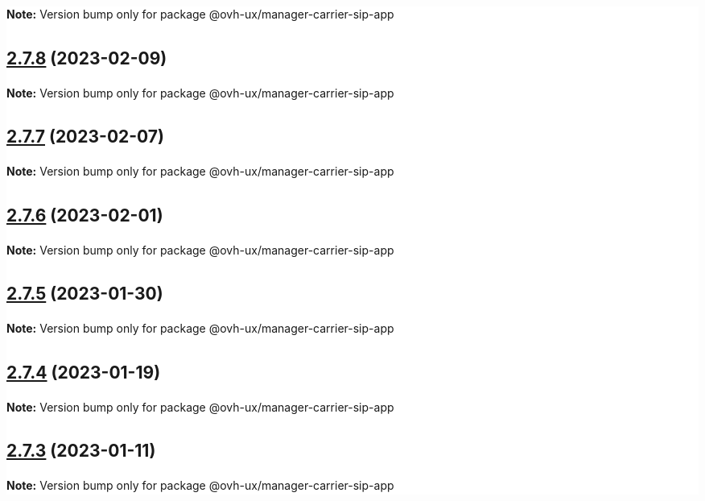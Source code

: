 **Note:** Version bump only for package @ovh-ux/manager-carrier-sip-app





## [2.7.8](https://github.com/ovh/manager/compare/@ovh-ux/manager-carrier-sip-app@2.7.7...@ovh-ux/manager-carrier-sip-app@2.7.8) (2023-02-09)

**Note:** Version bump only for package @ovh-ux/manager-carrier-sip-app





## [2.7.7](https://github.com/ovh/manager/compare/@ovh-ux/manager-carrier-sip-app@2.7.6...@ovh-ux/manager-carrier-sip-app@2.7.7) (2023-02-07)

**Note:** Version bump only for package @ovh-ux/manager-carrier-sip-app





## [2.7.6](https://github.com/ovh/manager/compare/@ovh-ux/manager-carrier-sip-app@2.7.5...@ovh-ux/manager-carrier-sip-app@2.7.6) (2023-02-01)

**Note:** Version bump only for package @ovh-ux/manager-carrier-sip-app





## [2.7.5](https://github.com/ovh/manager/compare/@ovh-ux/manager-carrier-sip-app@2.7.4...@ovh-ux/manager-carrier-sip-app@2.7.5) (2023-01-30)

**Note:** Version bump only for package @ovh-ux/manager-carrier-sip-app





## [2.7.4](https://github.com/ovh/manager/compare/@ovh-ux/manager-carrier-sip-app@2.7.3...@ovh-ux/manager-carrier-sip-app@2.7.4) (2023-01-19)

**Note:** Version bump only for package @ovh-ux/manager-carrier-sip-app





## [2.7.3](https://github.com/ovh/manager/compare/@ovh-ux/manager-carrier-sip-app@2.7.2...@ovh-ux/manager-carrier-sip-app@2.7.3) (2023-01-11)

**Note:** Version bump only for package @ovh-ux/manager-carrier-sip-app
